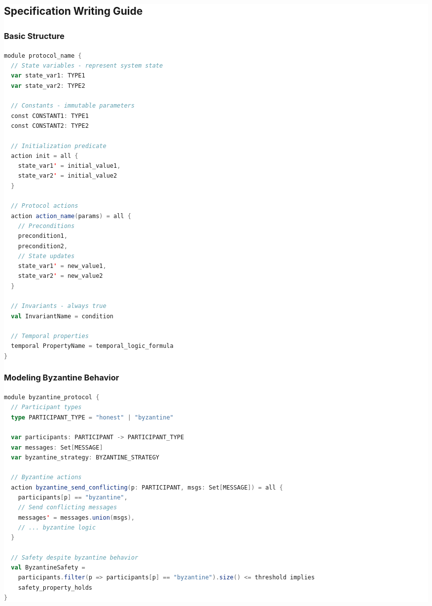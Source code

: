 ## Specification Writing Guide

### Basic Structure

```scala
module protocol_name {
  // State variables - represent system state
  var state_var1: TYPE1
  var state_var2: TYPE2

  // Constants - immutable parameters
  const CONSTANT1: TYPE1
  const CONSTANT2: TYPE2

  // Initialization predicate
  action init = all {
    state_var1' = initial_value1,
    state_var2' = initial_value2
  }

  // Protocol actions
  action action_name(params) = all {
    // Preconditions
    precondition1,
    precondition2,
    // State updates
    state_var1' = new_value1,
    state_var2' = new_value2
  }

  // Invariants - always true
  val InvariantName = condition

  // Temporal properties
  temporal PropertyName = temporal_logic_formula
}
```

### Modeling Byzantine Behavior

```scala
module byzantine_protocol {
  // Participant types
  type PARTICIPANT_TYPE = "honest" | "byzantine"

  var participants: PARTICIPANT -> PARTICIPANT_TYPE
  var messages: Set[MESSAGE]
  var byzantine_strategy: BYZANTINE_STRATEGY

  // Byzantine actions
  action byzantine_send_conflicting(p: PARTICIPANT, msgs: Set[MESSAGE]) = all {
    participants[p] == "byzantine",
    // Send conflicting messages
    messages' = messages.union(msgs),
    // ... byzantine logic
  }

  // Safety despite byzantine behavior
  val ByzantineSafety =
    participants.filter(p => participants[p] == "byzantine").size() <= threshold implies
    safety_property_holds
}
```
